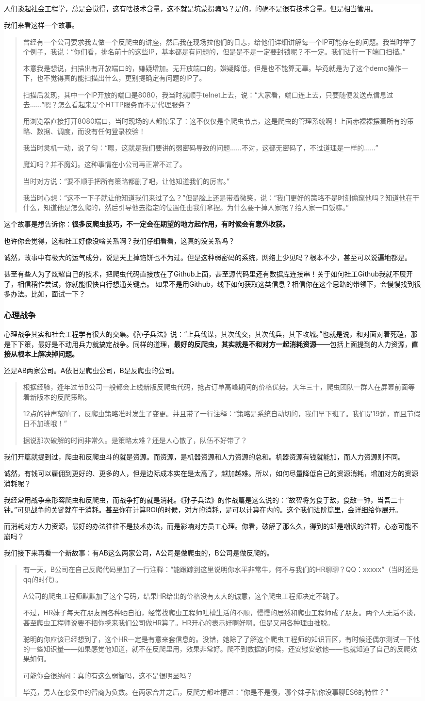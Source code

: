 人们谈起社会工程学，总是会觉得，这有啥技术含量，这不就是坑蒙拐骗吗？是的，的确不是很有技术含量。但是相当管用。

我们来看这样一个故事。

> 曾经有一个公司要求我去做一个反爬虫的讲座，然后我在现场拉他们的日志，给他们详细讲解每一个IP可能存在的问题。我当时举了个例子，我说：“你们看，排名前十的这些IP，基本都是有问题的，但是是不是一定要封锁呢？不一定。我们进行一下端口扫描。”  
>   
> 本意我是想说，扫描出有开放端口的，嫌疑增加。无开放端口的，嫌疑降低，但是也不能算无辜。毕竟就是为了这个demo操作一下，也不觉得真的能扫描出什么，更别提确定有问题的IP了。  
>   
> 扫描后发现，其中一个IP开放的端口是8080，我当时就顺手telnet上去，说：“大家看，端口连上去，只要随便发送点信息过去……”嗯？怎么看起来是个HTTP服务而不是代理服务？  
>   
> 用浏览器直接打开8080端口，当时现场的人都惊呆了：这不仅仅是个爬虫节点，这是爬虫的管理系统啊！上面赤裸裸摆着所有的策略、数据、调度，而没有任何登录校验！  
>   
> 我当时灵机一动，说了句：“嗯，这就是我们要讲的弱密码导致的问题……不对，这都无密码了，不过道理是一样的……”  
>   
> 魔幻吗？并不魔幻。这种事情在小公司再正常不过了。  
>   
> 当时对方说：“要不顺手把所有策略都删了吧，让他知道我们的厉害。”  
>   
> 我当时心想：“这不一下子就让他知道我们来过了么？”但是脸上还是带着微笑，说：“我们更好的策略不是时刻偷窥他吗？知道他在干什么，知道他是怎么爬的，然后引导他去指定的位置任由我们拿捏。为什么要干掉人家呢？给人家一口饭嘛。”

这个故事是想告诉你：**很多反爬虫技巧，不一定会在期望的地方起作用，有时候会有意外收获。**

也许你会觉得，这和社工好像没啥关系啊？我们仔细看看，这真的没关系吗？

诚然，故事中有极大的运气成分，说是天上掉馅饼也不为过。但是这种弱密码的系统，网络上少见吗？根本不少，甚至可以说遍地都是。

甚至有些人为了炫耀自己的技术，把爬虫代码直接放在了Github上面，甚至源代码里还有数据库连接串！关于如何社工Github我就不展开了，相信稍作尝试，你就能很快自行想通关键点。 如果不是用Github，线下如何获取这类信息？相信你在这个思路的带领下，会慢慢找到很多办法。比如，面试一下？

### 心理战争

心理战争其实和社会工程学有很大的交集。《孙子兵法》说：“上兵伐谋，其次伐交，其次伐兵，其下攻城。”也就是说，和对面对着死磕，那是下下策，最好是不动用兵力就搞定战争。同样的道理，**最好的反爬虫，其实就是不和对方一起消耗资源**——包括上面提到的人力资源，**直接从根本上解决掉问题。**

还是AB两家公司。A依旧是爬虫公司，B是反爬虫的公司。

> 根据经验，逢年过节B公司一般都会上线新版反爬虫代码，抢占订单高峰期间的价格优势。大年三十，爬虫团队一群人在屏幕前面等着新版本的反爬策略。  
>   
> 12点的钟声敲响了，反爬虫策略准时发生了变更。并且带了一行注释：“策略是系统自动切的，我们早下班了。我们是19薪，而且节假日不加班哦！”  
>   
> 据说那次破解的时间非常久。是策略太难？还是人心散了，队伍不好带了？

我们开篇就提到过，爬虫和反爬虫斗的就是资源。而资源，是机器资源和人力资源的总和。机器资源有钱就能加，而人力资源则不同。

诚然，有钱可以雇佣到更好的、更多的人，但是边际成本实在是太高了，越加越难。所以，如何尽量降低自己的资源消耗，增加对方的资源消耗呢？

我经常用战争来形容爬虫和反爬虫，而战争打的就是消耗。《孙子兵法》的作战篇是这么说的：“故智将务食于敌，食敌一钟，当吾二十钟。”可见战争的关键就在于消耗。甚至你在计算ROI的时候，对方的消耗，是可以计算在内的。这个我们进阶篇里，会详细给你展开。

而消耗对方人力资源，最好的办法往往不是技术办法，而是影响对方员工心理。你看，破解了那么久，得到的却是嘲讽的注释，心态可能不崩吗？

我们接下来再看一个新故事：有AB这么两家公司，A公司是做爬虫的，B公司是做反爬的。

> 有一天，B公司在自己反爬代码里加了一行注释：“能跟踪到这里说明你水平非常牛，何不与我们的HR聊聊？QQ：xxxxx”（当时还是qq的时代）。  
>   
> A公司的爬虫工程师默默加了这个号码，结果HR给出的价格没有太大的诚意，这个爬虫工程师决定不跳了。  
>   
> 不过，HR妹子每天在朋友圈各种晒自拍，经常找爬虫工程师吐槽生活的不顺，慢慢的居然和爬虫工程师成了朋友。两个人无话不谈，甚至爬虫工程师说要不把你挖来我们公司做HR算了。HR开心的表示好啊好啊。但是又用各种理由推脱。  
>   
> 聪明的你应该已经想到了，这个HR一定是有意来套信息的。没错，她除了了解这个爬虫工程师的知识盲区，有时候还偶尔测试一下他的一些知识量——如果感觉他知道，就不在反爬里用，效果非常好。爬不到数据的时候，还安慰安慰他——也就知道了自己的反爬效果如何。  
>   
> 可能你会很纳闷：真的有这么弱智吗，这不是很明显吗？  
>   
> 毕竟，男人在恋爱中的智商为负数。在两家合并之后，反爬方都吐槽过：“你是不是傻，哪个妹子陪你没事聊ES6的特性？”
